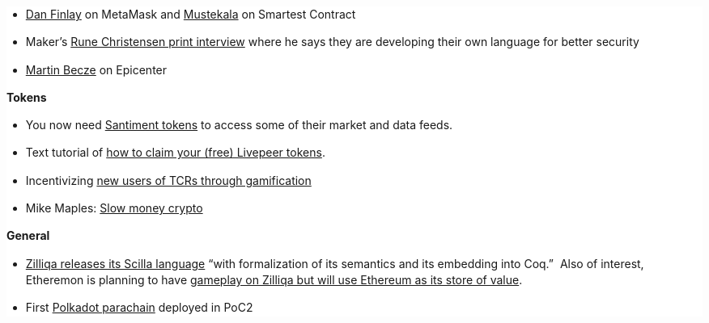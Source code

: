 - [Dan Finlay](https://t.umblr.com/redirect?z=http%3A%2F%2Fwww.thesmartestcontract.com%2F12&t=OTg4NTZiZjBjOTFkZWQ3Yjg0MzkzMzljMTg4NGI5YTQzNzQyNDI5NSw5MFB3UnoyZQ%3D%3D&b=t%3AQ8svKXOQOFn4j1wJ-IeWRA&p=https%3A%2F%2Fwww.weekinethereum.com%2Fpost%2F176336020338%2Fjuly-26-2018&m=0) on MetaMask and [Mustekala](https://t.umblr.com/redirect?z=https%3A%2F%2Fgithub.com%2FMetaMask%2Fmustekala%2Fissues%2F4&t=ZDU3MzkzNTdiZTExNTU0YjM3NTVmOTQ1YmRjODNiNGY0MTJiNWVjYiw5MFB3UnoyZQ%3D%3D&b=t%3AQ8svKXOQOFn4j1wJ-IeWRA&p=https%3A%2F%2Fwww.weekinethereum.com%2Fpost%2F176336020338%2Fjuly-26-2018&m=0) on Smartest Contract  
    
- Maker’s [Rune Christensen print interview](https://t.umblr.com/redirect?z=https%3A%2F%2Fnulltx.com%2Fwhat-is-makerdao-interview-rune-christennsen%2F&t=NTg3NjdmMDkyMzRhZWY2NGUyODNjYjcyNmU5MmFkYTA5MTYyYzVhYiw5MFB3UnoyZQ%3D%3D&b=t%3AQ8svKXOQOFn4j1wJ-IeWRA&p=https%3A%2F%2Fwww.weekinethereum.com%2Fpost%2F176336020338%2Fjuly-26-2018&m=0) where he says they are developing their own language for better security  
    
- [Martin Becze](https://t.umblr.com/redirect?z=https%3A%2F%2Fepicenter.tv%2Fepisode%2F245%2F&t=MTBiYjE3MTdkN2UyMjM0MDc1YmQ3NDBhZDFmN2Q2MWYwNTBiODZiNCw5MFB3UnoyZQ%3D%3D&b=t%3AQ8svKXOQOFn4j1wJ-IeWRA&p=https%3A%2F%2Fwww.weekinethereum.com%2Fpost%2F176336020338%2Fjuly-26-2018&m=0) on Epicenter  
    

**Tokens** 

- You now need [Santiment tokens](https://t.umblr.com/redirect?z=https%3A%2F%2Fmedium.com%2Fsantiment%2Fdevelopment-update-july-23-2018-86c468641b7&t=ZmU1YjE4YmFiZWFjZTczN2NiMWIyYTAwMjI4OWRkODBlZDQ5OWY3Ziw5MFB3UnoyZQ%3D%3D&b=t%3AQ8svKXOQOFn4j1wJ-IeWRA&p=https%3A%2F%2Fwww.weekinethereum.com%2Fpost%2F176336020338%2Fjuly-26-2018&m=0) to access some of their market and data feeds.  
    
- Text tutorial of [how to claim your (free) Livepeer tokens](https://t.umblr.com/redirect?z=https%3A%2F%2Fwww.reddit.com%2Fr%2Fethereum%2Fcomments%2F905ywj%2Fclaiming_livepeer_tokens_without_importing_the%2F&t=MDEwM2MxMjlhZDFmZjdkODBlOTVmNTBmMzk5MzUzZjM3ZDQzODk4YSw5MFB3UnoyZQ%3D%3D&b=t%3AQ8svKXOQOFn4j1wJ-IeWRA&p=https%3A%2F%2Fwww.weekinethereum.com%2Fpost%2F176336020338%2Fjuly-26-2018&m=0).  
    
- Incentivizing [new users of TCRs through gamification](https://t.umblr.com/redirect?z=https%3A%2F%2Fmedium.com%2F%40mentapurpura%2Flevels-for-tcrs-7816e38e0f95&t=YWFlZDk3ZDVhYzY1YTJmZDY2NDY1OTAzNDU2Mzk4MWZlYzE0YjhlNSw5MFB3UnoyZQ%3D%3D&b=t%3AQ8svKXOQOFn4j1wJ-IeWRA&p=https%3A%2F%2Fwww.weekinethereum.com%2Fpost%2F176336020338%2Fjuly-26-2018&m=0)  
    
- Mike Maples: [Slow money crypto](https://t.umblr.com/redirect?z=https%3A%2F%2Fmedium.com%2F%40m2jr%2Fslow-money-crypto-274413d64818&t=MGJhOWM4YWRlZGMxMjk2M2NiZmU3N2MxY2MyODcxY2Y3NDQ4ZjRhOCw5MFB3UnoyZQ%3D%3D&b=t%3AQ8svKXOQOFn4j1wJ-IeWRA&p=https%3A%2F%2Fwww.weekinethereum.com%2Fpost%2F176336020338%2Fjuly-26-2018&m=0)  
    

**General**

- [Zilliqa releases its Scilla language](https://t.umblr.com/redirect?z=https%3A%2F%2Fblog.zilliqa.com%2Fzilliqa-project-update-13-building-on-zilliqa-812603157713&t=NTg0MWFlMDJmNDU1NjQ3MjEwZDEzMzk4NDMwN2I1ZDY2ZTExMmFiMiw5MFB3UnoyZQ%3D%3D&b=t%3AQ8svKXOQOFn4j1wJ-IeWRA&p=https%3A%2F%2Fwww.weekinethereum.com%2Fpost%2F176336020338%2Fjuly-26-2018&m=0) “with formalization of its semantics and its embedding into Coq.”  Also of interest, Etheremon is planning to have [gameplay on Zilliqa but will use Ethereum as its store of value](https://t.umblr.com/redirect?z=https%3A%2F%2Fwww.coindesk.com%2Fthese-digital-monsters-live-on-ethereum-but-they-fight-on-zilliqa%2F&t=MmYyN2JjZWE3ZTNhMzYzNmQzZGQ5MzI1YTUyNDYyMTcwNjUyYTg5Yiw5MFB3UnoyZQ%3D%3D&b=t%3AQ8svKXOQOFn4j1wJ-IeWRA&p=https%3A%2F%2Fwww.weekinethereum.com%2Fpost%2F176336020338%2Fjuly-26-2018&m=0).  
    
- First [Polkadot parachain](https://twitter.com/rphmeier/status/1022514311040782342) deployed in PoC2  
    